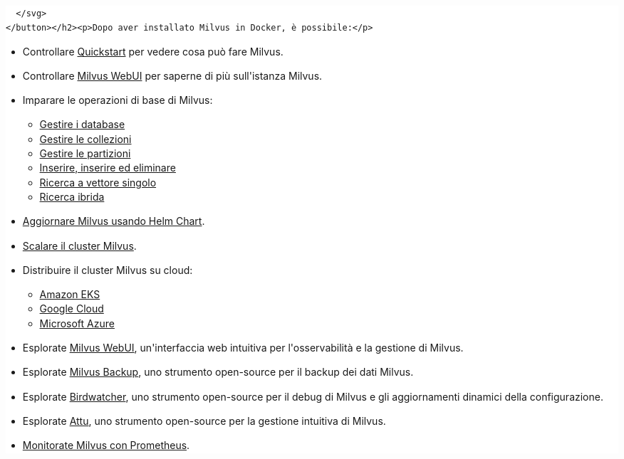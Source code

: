       </svg>
    </button></h2><p>Dopo aver installato Milvus in Docker, è possibile:</p>
<ul>
<li><p>Controllare <a href="/docs/it/v2.5.x/quickstart.md">Quickstart</a> per vedere cosa può fare Milvus.</p></li>
<li><p>Controllare <a href="/docs/it/v2.5.x/milvus-webui.md">Milvus WebUI</a> per saperne di più sull'istanza Milvus.</p></li>
<li><p>Imparare le operazioni di base di Milvus:</p>
<ul>
<li><a href="/docs/it/v2.5.x/manage_databases.md">Gestire i database</a></li>
<li><a href="/docs/it/v2.5.x/manage-collections.md">Gestire le collezioni</a></li>
<li><a href="/docs/it/v2.5.x/manage-partitions.md">Gestire le partizioni</a></li>
<li><a href="/docs/it/v2.5.x/insert-update-delete.md">Inserire, inserire ed eliminare</a></li>
<li><a href="/docs/it/v2.5.x/single-vector-search.md">Ricerca a vettore singolo</a></li>
<li><a href="/docs/it/v2.5.x/multi-vector-search.md">Ricerca ibrida</a></li>
</ul></li>
<li><p><a href="/docs/it/v2.5.x/upgrade_milvus_cluster-helm.md">Aggiornare Milvus usando Helm Chart</a>.</p></li>
<li><p><a href="/docs/it/v2.5.x/scaleout.md">Scalare il cluster Milvus</a>.</p></li>
<li><p>Distribuire il cluster Milvus su cloud:</p>
<ul>
<li><a href="/docs/it/v2.5.x/eks.md">Amazon EKS</a></li>
<li><a href="/docs/it/v2.5.x/gcp.md">Google Cloud</a></li>
<li><a href="/docs/it/v2.5.x/azure.md">Microsoft Azure</a></li>
</ul></li>
<li><p>Esplorate <a href="/docs/it/v2.5.x/milvus-webui.md">Milvus WebUI</a>, un'interfaccia web intuitiva per l'osservabilità e la gestione di Milvus.</p></li>
<li><p>Esplorate <a href="/docs/it/v2.5.x/milvus_backup_overview.md">Milvus Backup</a>, uno strumento open-source per il backup dei dati Milvus.</p></li>
<li><p>Esplorate <a href="/docs/it/v2.5.x/birdwatcher_overview.md">Birdwatcher</a>, uno strumento open-source per il debug di Milvus e gli aggiornamenti dinamici della configurazione.</p></li>
<li><p>Esplorate <a href="https://github.com/zilliztech/attu">Attu</a>, uno strumento open-source per la gestione intuitiva di Milvus.</p></li>
<li><p><a href="/docs/it/v2.5.x/monitor.md">Monitorate Milvus con Prometheus</a>.</p></li>
</ul>
